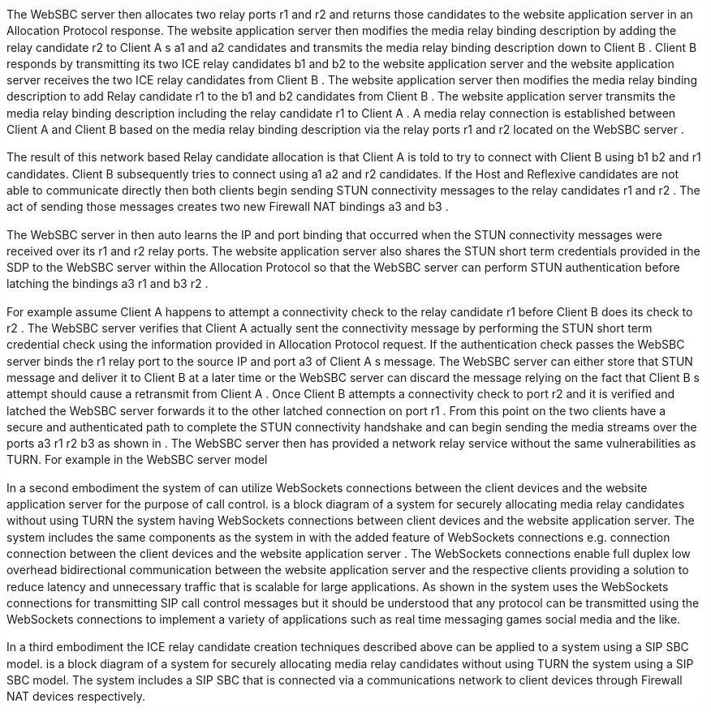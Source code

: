 The WebSBC server then allocates two relay ports r1 and r2 and returns those candidates to the website application server in an Allocation Protocol response. The website application server then modifies the media relay binding description by adding the relay candidate r2 to Client A s a1 and a2 candidates and transmits the media relay binding description down to Client B . Client B responds by transmitting its two ICE relay candidates b1 and b2 to the website application server and the website application server receives the two ICE relay candidates from Client B . The website application server then modifies the media relay binding description to add Relay candidate r1 to the b1 and b2 candidates from Client B . The website application server transmits the media relay binding description including the relay candidate r1 to Client A . A media relay connection is established between Client A and Client B based on the media relay binding description via the relay ports r1 and r2 located on the WebSBC server .

The result of this network based Relay candidate allocation is that Client A is told to try to connect with Client B using b1 b2 and r1 candidates. Client B subsequently tries to connect using a1 a2 and r2 candidates. If the Host and Reflexive candidates are not able to communicate directly then both clients begin sending STUN connectivity messages to the relay candidates r1 and r2 . The act of sending those messages creates two new Firewall NAT bindings a3 and b3 .

The WebSBC server in then auto learns the IP and port binding that occurred when the STUN connectivity messages were received over its r1 and r2 relay ports. The website application server also shares the STUN short term credentials provided in the SDP to the WebSBC server within the Allocation Protocol so that the WebSBC server can perform STUN authentication before latching the bindings a3 r1 and b3 r2 .

For example assume Client A happens to attempt a connectivity check to the relay candidate r1 before Client B does its check to r2 . The WebSBC server verifies that Client A actually sent the connectivity message by performing the STUN short term credential check using the information provided in Allocation Protocol request. If the authentication check passes the WebSBC server binds the r1 relay port to the source IP and port a3 of Client A s message. The WebSBC server can either store that STUN message and deliver it to Client B at a later time or the WebSBC server can discard the message relying on the fact that Client B s attempt should cause a retransmit from Client A . Once Client B attempts a connectivity check to port r2 and it is verified and latched the WebSBC server forwards it to the other latched connection on port r1 . From this point on the two clients have a secure and authenticated path to complete the STUN connectivity handshake and can begin sending the media streams over the ports a3 r1 r2 b3 as shown in . The WebSBC server then has provided a network relay service without the same vulnerabilities as TURN. For example in the WebSBC server model 

In a second embodiment the system of can utilize WebSockets connections between the client devices and the website application server for the purpose of call control. is a block diagram of a system for securely allocating media relay candidates without using TURN the system having WebSockets connections between client devices and the website application server. The system includes the same components as the system in with the added feature of WebSockets connections e.g. connection connection between the client devices and the website application server . The WebSockets connections enable full duplex low overhead bidirectional communication between the website application server and the respective clients providing a solution to reduce latency and unnecessary traffic that is scalable for large applications. As shown in the system uses the WebSockets connections for transmitting SIP call control messages but it should be understood that any protocol can be transmitted using the WebSockets connections to implement a variety of applications such as real time messaging games social media and the like.

In a third embodiment the ICE relay candidate creation techniques described above can be applied to a system using a SIP SBC model. is a block diagram of a system for securely allocating media relay candidates without using TURN the system using a SIP SBC model. The system includes a SIP SBC that is connected via a communications network to client devices through Firewall NAT devices respectively.
